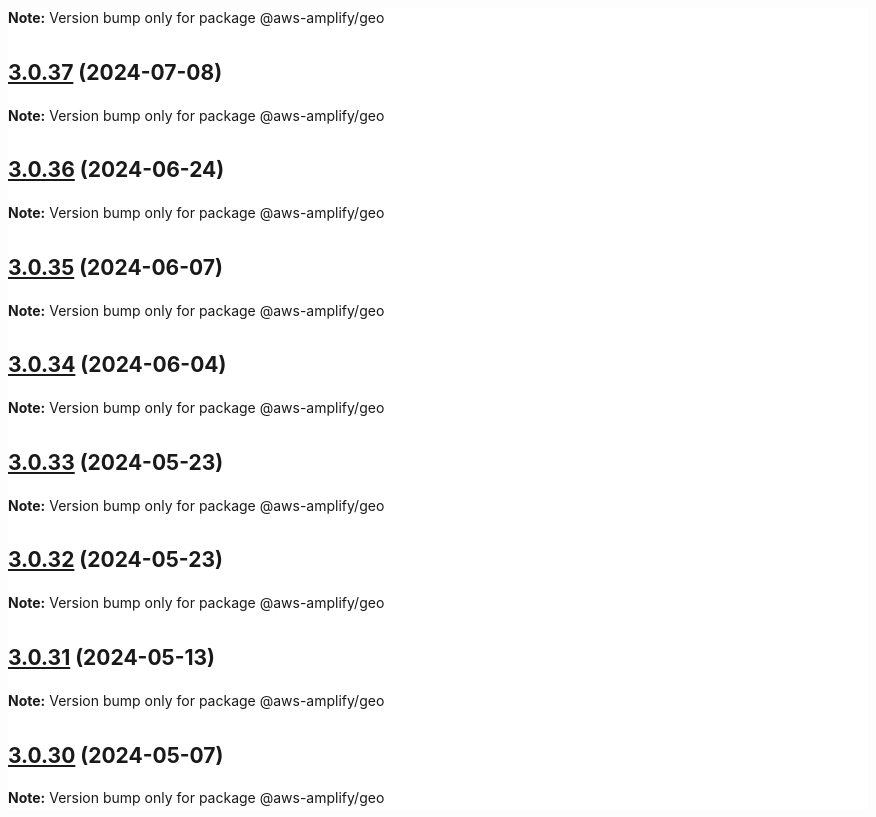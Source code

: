 **Note:** Version bump only for package @aws-amplify/geo

## [3.0.37](https://github.com/aws-amplify/amplify-js/compare/@aws-amplify/geo@3.0.36...@aws-amplify/geo@3.0.37) (2024-07-08)

**Note:** Version bump only for package @aws-amplify/geo

## [3.0.36](https://github.com/aws-amplify/amplify-js/compare/@aws-amplify/geo@3.0.35...@aws-amplify/geo@3.0.36) (2024-06-24)

**Note:** Version bump only for package @aws-amplify/geo

## [3.0.35](https://github.com/aws-amplify/amplify-js/compare/@aws-amplify/geo@3.0.34...@aws-amplify/geo@3.0.35) (2024-06-07)

**Note:** Version bump only for package @aws-amplify/geo

## [3.0.34](https://github.com/aws-amplify/amplify-js/compare/@aws-amplify/geo@3.0.33...@aws-amplify/geo@3.0.34) (2024-06-04)

**Note:** Version bump only for package @aws-amplify/geo

## [3.0.33](https://github.com/aws-amplify/amplify-js/compare/@aws-amplify/geo@3.0.32...@aws-amplify/geo@3.0.33) (2024-05-23)

**Note:** Version bump only for package @aws-amplify/geo

## [3.0.32](https://github.com/aws-amplify/amplify-js/compare/@aws-amplify/geo@3.0.31...@aws-amplify/geo@3.0.32) (2024-05-23)

**Note:** Version bump only for package @aws-amplify/geo

## [3.0.31](https://github.com/aws-amplify/amplify-js/compare/@aws-amplify/geo@3.0.30...@aws-amplify/geo@3.0.31) (2024-05-13)

**Note:** Version bump only for package @aws-amplify/geo

## [3.0.30](https://github.com/aws-amplify/amplify-js/compare/@aws-amplify/geo@3.0.29...@aws-amplify/geo@3.0.30) (2024-05-07)

**Note:** Version bump only for package @aws-amplify/geo
